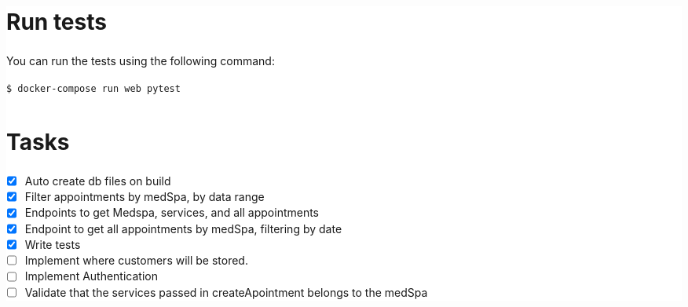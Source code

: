 # Run tests
You can run the tests using the following command:

```bash
$ docker-compose run web pytest
```

# Tasks
- [X] Auto create db files on build
- [X] Filter appointments by medSpa, by data range
- [X] Endpoints to get Medspa, services, and all appointments
- [X] Endpoint to get all appointments by medSpa, filtering by date
- [X] Write tests
- [ ] Implement where customers will be stored.
- [ ] Implement Authentication
- [ ] Validate that the services passed in createApointment belongs to the medSpa
